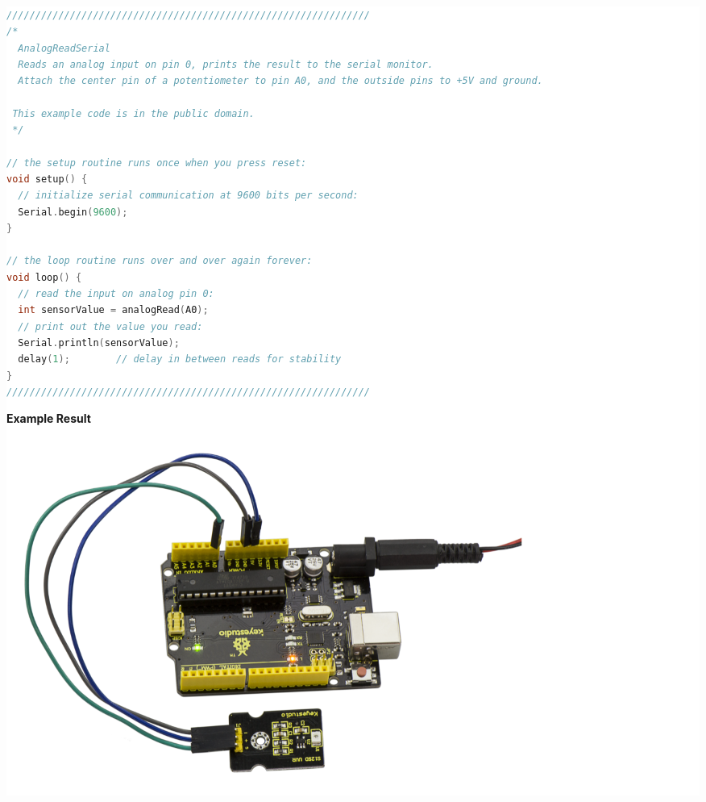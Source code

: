 ```c
///////////////////////////////////////////////////////////////
/*
  AnalogReadSerial
  Reads an analog input on pin 0, prints the result to the serial monitor.
  Attach the center pin of a potentiometer to pin A0, and the outside pins to +5V and ground.

 This example code is in the public domain.
 */

// the setup routine runs once when you press reset:
void setup() {
  // initialize serial communication at 9600 bits per second:
  Serial.begin(9600);
}

// the loop routine runs over and over again forever:
void loop() {
  // read the input on analog pin 0:
  int sensorValue = analogRead(A0);
  // print out the value you read:
  Serial.println(sensorValue);
  delay(1);        // delay in between reads for stability
}
///////////////////////////////////////////////////////////////
```



<iframe src=https://create.arduino.cc/editor/keyestudio/2254d2c5-9d54-4cf5-bfb9-f7fc8b91fa2b/preview?embed style="height:510px;width:100%;margin:10px 0" frameborder=0></iframe>

**Example Result**

![](media/e81338e1f55ff6b55fbfe369f92b54da.png)
